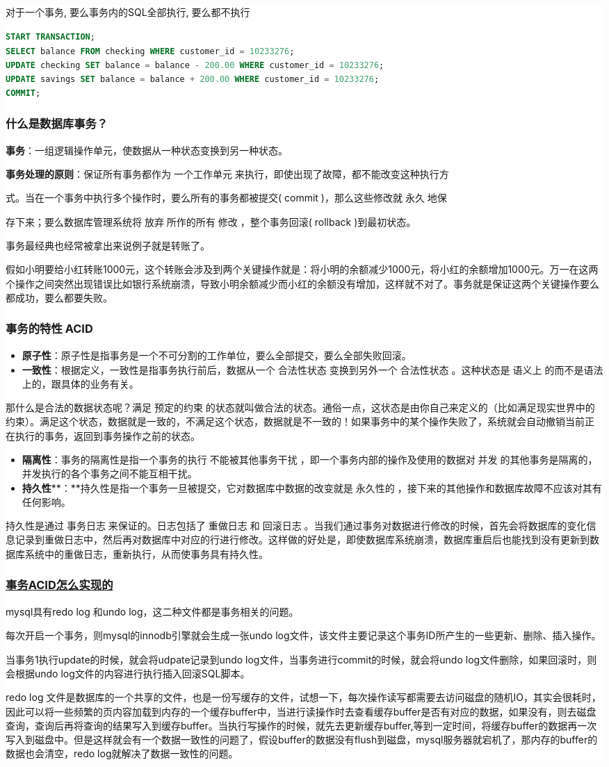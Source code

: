    对于一个事务, 要么事务内的SQL全部执行, 要么都不执行

   ```sql
   START TRANSACTION;
   SELECT balance FROM checking WHERE customer_id = 10233276;
   UPDATE checking SET balance = balance - 200.00 WHERE customer_id = 10233276;
   UPDATE savings SET balance = balance + 200.00 WHERE customer_id = 10233276;
   COMMIT;
   ```

   ### 什么是数据库事务？

   **事务**：一组逻辑操作单元，使数据从一种状态变换到另一种状态。

   **事务处理的原则**：保证所有事务都作为 一个工作单元 来执行，即使出现了故障，都不能改变这种执行方

   式。当在一个事务中执行多个操作时，要么所有的事务都被提交( commit )，那么这些修改就 永久 地保

   存下来；要么数据库管理系统将 放弃 所作的所有 修改 ，整个事务回滚( rollback )到最初状态。

   

   事务最经典也经常被拿出来说例子就是转账了。

   假如小明要给小红转账1000元，这个转账会涉及到两个关键操作就是：将小明的余额减少1000元，将小红的余额增加1000元。万一在这两个操作之间突然出现错误比如银行系统崩溃，导致小明余额减少而小红的余额没有增加，这样就不对了。事务就是保证这两个关键操作要么都成功，要么都要失败。

   ### 事务的特性 ACID

   

   - **原子性**：原子性是指事务是一个不可分割的工作单位，要么全部提交，要么全部失败回滚。
   - **一致性**：根据定义，一致性是指事务执行前后，数据从一个 合法性状态 变换到另外一个 合法性状态 。这种状态是 语义上 的而不是语法上的，跟具体的业务有关。

   那什么是合法的数据状态呢？满足 预定的约束 的状态就叫做合法的状态。通俗一点，这状态是由你自己来定义的（比如满足现实世界中的约束）。满足这个状态，数据就是一致的，不满足这个状态，数据就是不一致的！如果事务中的某个操作失败了，系统就会自动撤销当前正在执行的事务，返回到事务操作之前的状态。

   - **隔离性**：事务的隔离性是指一个事务的执行 不能被其他事务干扰 ，即一个事务内部的操作及使用的数据对 并发 的其他事务是隔离的，并发执行的各个事务之间不能互相干扰。
   - **持久性****：**持久性是指一个事务一旦被提交，它对数据库中数据的改变就是 永久性的 ，接下来的其他操作和数据库故障不应该对其有任何影响。

   持久性是通过 事务日志 来保证的。日志包括了 重做日志 和 回滚日志 。当我们通过事务对数据进行修改的时候，首先会将数据库的变化信息记录到重做日志中，然后再对数据库中对应的行进行修改。这样做的好处是，即使数据库系统崩溃，数据库重启后也能找到没有更新到数据库系统中的重做日志，重新执行，从而使事务具有持久性。

   ### [事务ACID怎么实现的](https://www.cnblogs.com/rjzheng/p/10841031.html)

   mysql具有redo log 和undo log，这二种文件都是事务相关的问题。

   每次开启一个事务，则mysql的innodb引擎就会生成一张undo log文件，该文件主要记录这个事务ID所产生的一些更新、删除、插入操作。

   

   当事务1执行update的时候，就会将udpate记录到undo log文件，当事务进行commit的时候，就会将undo log文件删除，如果回滚时，则会根据undo log文件的内容进行执行插入回滚SQL脚本。

   

   redo log 文件是数据库的一个共享的文件，也是一份写缓存的文件，试想一下，每次操作读写都需要去访问磁盘的随机IO，其实会很耗时，因此可以将一些频繁的页内容加载到内存的一个缓存buffer中，当进行读操作时去查看缓存buffer是否有对应的数据，如果没有，则去磁盘查询，查询后再将查询的结果写入到缓存buffer。当执行写操作的时候，就先去更新缓存buffer,等到一定时间，将缓存buffer的数据再一次写入到磁盘中。但是这样就会有一个数据一致性的问题了，假设buffer的数据没有flush到磁盘，mysql服务器就宕机了，那内存的buffer的数据也会清空，redo log就解决了数据一致性的问题。
